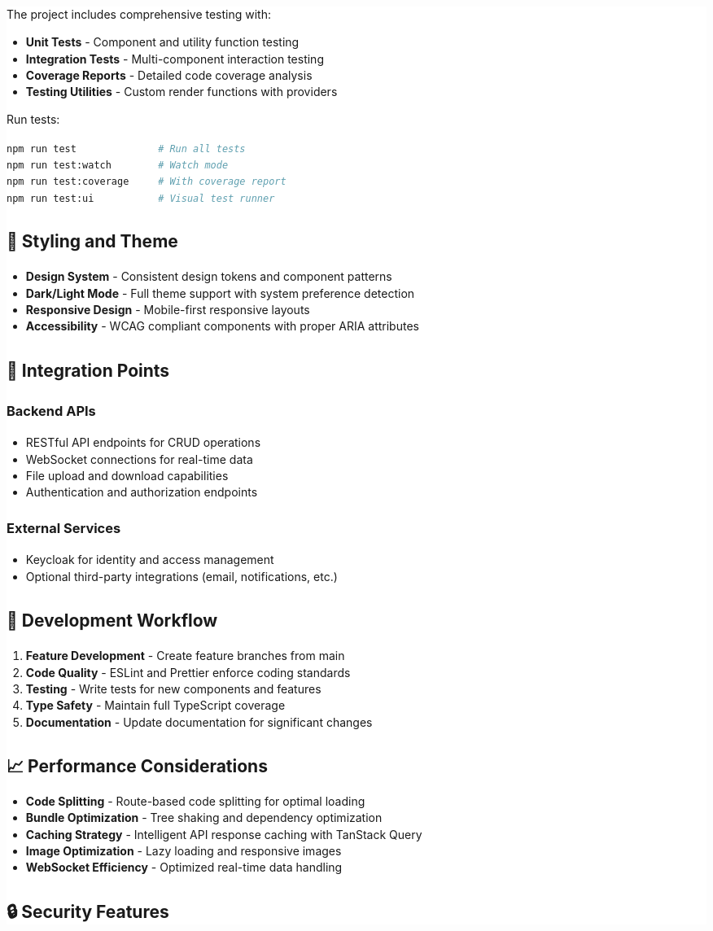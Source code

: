 The project includes comprehensive testing with:

- **Unit Tests** - Component and utility function testing
- **Integration Tests** - Multi-component interaction testing
- **Coverage Reports** - Detailed code coverage analysis
- **Testing Utilities** - Custom render functions with providers

Run tests:
```bash
npm run test              # Run all tests
npm run test:watch        # Watch mode
npm run test:coverage     # With coverage report
npm run test:ui           # Visual test runner
```

## 🎨 Styling and Theme

- **Design System** - Consistent design tokens and component patterns
- **Dark/Light Mode** - Full theme support with system preference detection
- **Responsive Design** - Mobile-first responsive layouts
- **Accessibility** - WCAG compliant components with proper ARIA attributes

## 🔗 Integration Points

### Backend APIs
- RESTful API endpoints for CRUD operations
- WebSocket connections for real-time data
- File upload and download capabilities
- Authentication and authorization endpoints

### External Services
- Keycloak for identity and access management
- Optional third-party integrations (email, notifications, etc.)

## 🚦 Development Workflow

1. **Feature Development** - Create feature branches from main
2. **Code Quality** - ESLint and Prettier enforce coding standards
3. **Testing** - Write tests for new components and features
4. **Type Safety** - Maintain full TypeScript coverage
5. **Documentation** - Update documentation for significant changes

## 📈 Performance Considerations

- **Code Splitting** - Route-based code splitting for optimal loading
- **Bundle Optimization** - Tree shaking and dependency optimization
- **Caching Strategy** - Intelligent API response caching with TanStack Query
- **Image Optimization** - Lazy loading and responsive images
- **WebSocket Efficiency** - Optimized real-time data handling

## 🔒 Security Features
